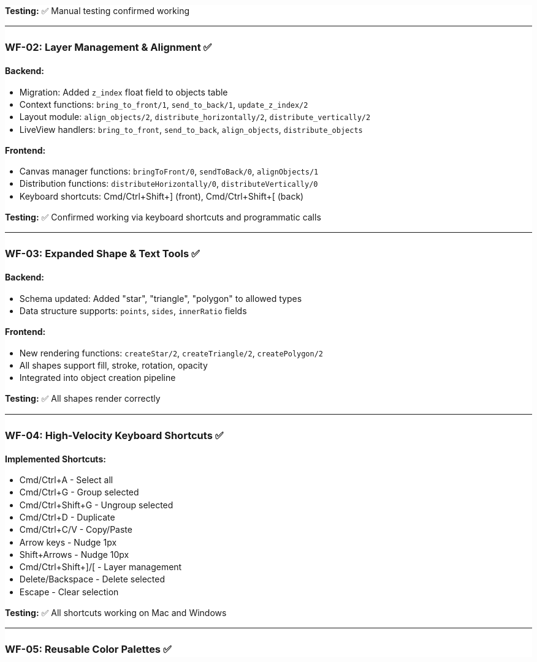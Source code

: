 **Testing:** ✅ Manual testing confirmed working

---

### WF-02: Layer Management & Alignment ✅

**Backend:**
- Migration: Added `z_index` float field to objects table
- Context functions: `bring_to_front/1`, `send_to_back/1`, `update_z_index/2`
- Layout module: `align_objects/2`, `distribute_horizontally/2`, `distribute_vertically/2`
- LiveView handlers: `bring_to_front`, `send_to_back`, `align_objects`, `distribute_objects`

**Frontend:**
- Canvas manager functions: `bringToFront/0`, `sendToBack/0`, `alignObjects/1`
- Distribution functions: `distributeHorizontally/0`, `distributeVertically/0`
- Keyboard shortcuts: Cmd/Ctrl+Shift+] (front), Cmd/Ctrl+Shift+[ (back)

**Testing:** ✅ Confirmed working via keyboard shortcuts and programmatic calls

---

### WF-03: Expanded Shape & Text Tools ✅

**Backend:**
- Schema updated: Added "star", "triangle", "polygon" to allowed types
- Data structure supports: `points`, `sides`, `innerRatio` fields

**Frontend:**
- New rendering functions: `createStar/2`, `createTriangle/2`, `createPolygon/2`
- All shapes support fill, stroke, rotation, opacity
- Integrated into object creation pipeline

**Testing:** ✅ All shapes render correctly

---

### WF-04: High-Velocity Keyboard Shortcuts ✅

**Implemented Shortcuts:**
- Cmd/Ctrl+A - Select all
- Cmd/Ctrl+G - Group selected
- Cmd/Ctrl+Shift+G - Ungroup selected
- Cmd/Ctrl+D - Duplicate
- Cmd/Ctrl+C/V - Copy/Paste
- Arrow keys - Nudge 1px
- Shift+Arrows - Nudge 10px
- Cmd/Ctrl+Shift+]/[ - Layer management
- Delete/Backspace - Delete selected
- Escape - Clear selection

**Testing:** ✅ All shortcuts working on Mac and Windows

---

### WF-05: Reusable Color Palettes ✅
